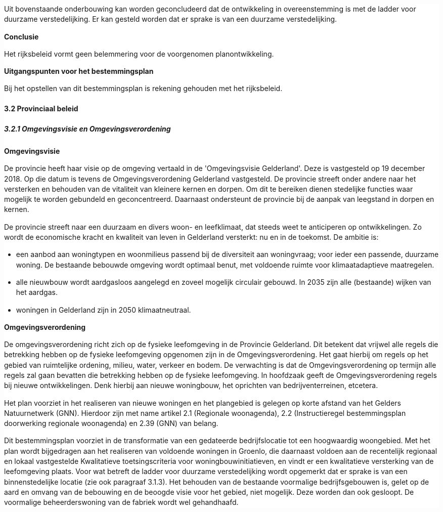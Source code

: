 Uit bovenstaande onderbouwing kan worden geconcludeerd dat de ontwikkeling in overeenstemming is met de ladder voor duurzame verstedelijking. Er kan gesteld worden dat er sprake is van een duurzame verstedelijking.

**Conclusie**

Het rijksbeleid vormt geen belemmering voor de voorgenomen planontwikkeling.

**Uitgangspunten voor het bestemmingsplan**

Bij het opstellen van dit bestemmingsplan is rekening gehouden met het rijksbeleid.

#### 3\.2 Provinciaal beleid

##### 3\.2\.1 Omgevingsvisie en Omgevingsverordening

**Omgevingsvisie**

De provincie heeft haar visie op de omgeving vertaald in de 'Omgevingsvisie Gelderland'. Deze is vastgesteld op 19 december 2018\. Op die datum is tevens de Omgevingsverordening Gelderland vastgesteld. De provincie streeft onder andere naar het versterken en behouden van de vitaliteit van kleinere kernen en dorpen. Om dit te bereiken dienen stedelijke functies waar mogelijk te worden gebundeld en geconcentreerd. Daarnaast ondersteunt de provincie bij de aanpak van leegstand in dorpen en kernen.

De provincie streeft naar een duurzaam en divers woon\- en leefklimaat, dat steeds weet te anticiperen op ontwikkelingen. Zo wordt de economische kracht en kwaliteit van leven in Gelderland versterkt: nu en in de toekomst. De ambitie is:

* een aanbod aan woningtypen en woonmilieus passend bij de diversiteit aan woningvraag; voor ieder een passende, duurzame woning. De bestaande bebouwde omgeving wordt optimaal benut, met voldoende ruimte voor klimaatadaptieve maatregelen.

* alle nieuwbouw wordt aardgasloos aangelegd en zoveel mogelijk circulair gebouwd. In 2035 zijn alle (bestaande) wijken van het aardgas.

* woningen in Gelderland zijn in 2050 klimaatneutraal.

**Omgevingsverordening**

De omgevingsverordening richt zich op de fysieke leefomgeving in de Provincie Gelderland. Dit betekent dat vrijwel alle regels die betrekking hebben op de fysieke leefomgeving opgenomen zijn in de Omgevingsverordening. Het gaat hierbij om regels op het gebied van ruimtelijke ordening, milieu, water, verkeer en bodem. De verwachting is dat de Omgevingsverordening op termijn alle regels zal gaan bevatten die betrekking hebben op de fysieke leefomgeving. In hoofdzaak geeft de Omgevingsverordening regels bij nieuwe ontwikkelingen. Denk hierbij aan nieuwe woningbouw, het oprichten van bedrijventerreinen, etcetera.

Het plan voorziet in het realiseren van nieuwe woningen en het plangebied is gelegen op korte afstand van het Gelders Natuurnetwerk (GNN). Hierdoor zijn met name artikel 2\.1 (Regionale woonagenda), 2\.2 (Instructieregel bestemmingsplan doorwerking regionale woonagenda) en 2\.39 (GNN) van belang.

Dit bestemmingsplan voorziet in de transformatie van een gedateerde bedrijfslocatie tot een hoogwaardig woongebied. Met het plan wordt bijgedragen aan het realiseren van voldoende woningen in Groenlo, die daarnaast voldoen aan de recentelijk regionaal en lokaal vastgestelde Kwalitatieve toetsingscriteria voor woningbouwinitiatieven, en vindt er een kwalitatieve versterking van de leefomgeving plaats. Voor wat betreft de ladder voor duurzame verstedelijking wordt opgemerkt dat er sprake is van een binnenstedelijke locatie (zie ook paragraaf 3\.1\.3). Het behouden van de bestaande voormalige bedrijfsgebouwen is, gelet op de aard en omvang van de bebouwing en de beoogde visie voor het gebied, niet mogelijk. Deze worden dan ook gesloopt. De voormalige beheerderswoning van de fabriek wordt wel gehandhaafd.

